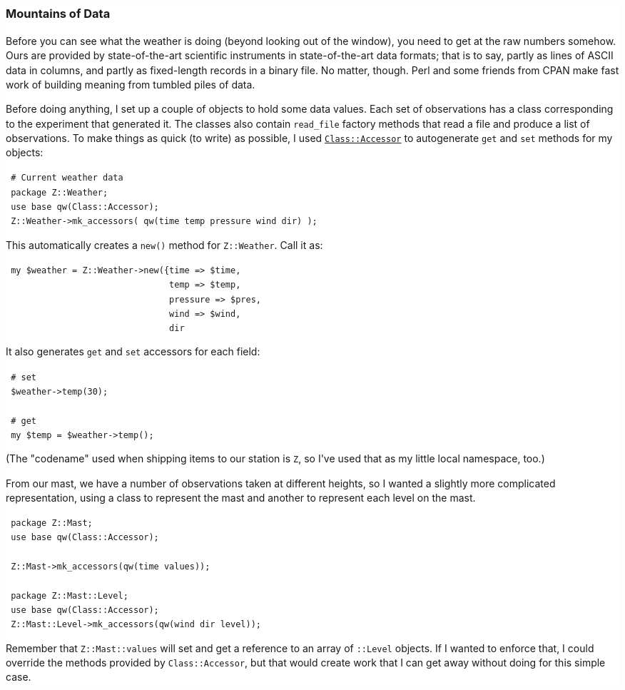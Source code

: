 ### Mountains of Data

Before you can see what the weather is doing (beyond looking out of the window), you need to get at the raw numbers somehow. Ours are provided by state-of-the-art scientific instruments in state-of-the-art data formats; that is to say, partly as lines of ASCII data in columns, and partly as fixed-length records in a binary file. No matter, though. Perl and some friends from CPAN make fast work of building meaning from tumbled piles of data.

Before doing anything, I set up a couple of objects to hold some data values. Each set of observations has a class corresponding to the experiment that generated it. The classes also contain `read_file` factory methods that read a file and produce a list of observations. To make things as quick (to write) as possible, I used [`Class::Accessor`](http://search.cpan.org/perldoc?Class::Accessor) to autogenerate `get` and `set` methods for my objects:

     # Current weather data
     package Z::Weather;
     use base qw(Class::Accessor);
     Z::Weather->mk_accessors( qw(time temp pressure wind dir) );

This automatically creates a `new()` method for `Z::Weather`. Call it as:

     my $weather = Z::Weather->new({time => $time,
                                    temp => $temp,
                                    pressure => $pres,
                                    wind => $wind,
                                    dir

It also generates `get` and `set` accessors for each field:

     # set
     $weather->temp(30);
     
     # get
     my $temp = $weather->temp();

(The "codename" used when shipping items to our station is `Z`, so I've used that as my little local namespace, too.)

From our mast, we have a number of observations taken at different heights, so I wanted a slightly more complicated representation, using a class to represent the mast and another to represent each level on the mast.

     package Z::Mast;
     use base qw(Class::Accessor);
     
     Z::Mast->mk_accessors(qw(time values));
     
     package Z::Mast::Level;
     use base qw(Class::Accessor);
     Z::Mast::Level->mk_accessors(qw(wind dir level));

Remember that `Z::Mast::values` will set and get a reference to an array of `::Level` objects. If I wanted to enforce that, I could override the methods provided by `Class::Accessor`, but that would create work that I can get away without doing for this simple case.
